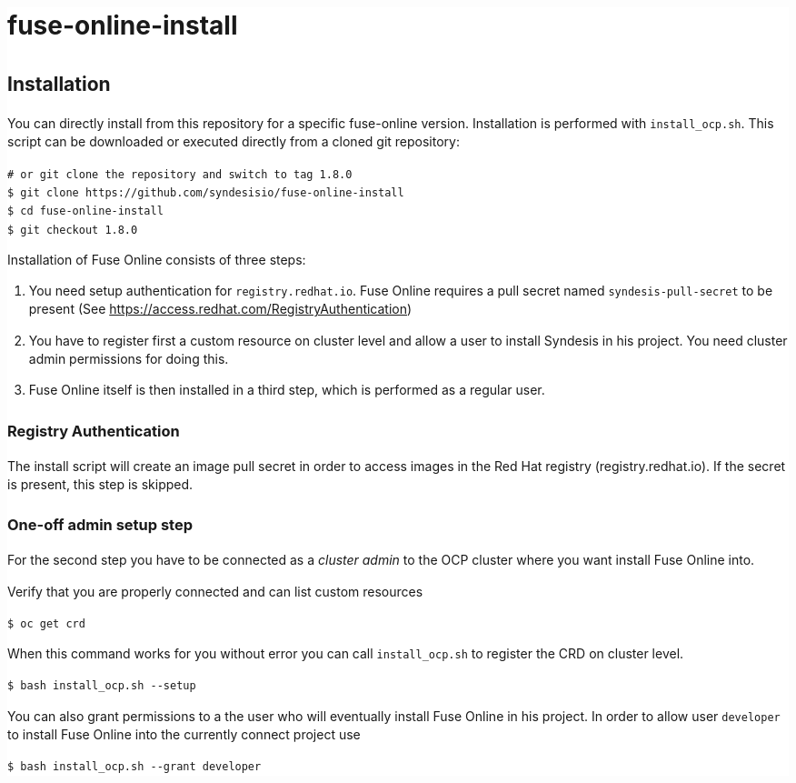 # fuse-online-install


## Installation

You can directly install from this repository for a specific fuse-online version.
Installation is performed with `install_ocp.sh`.
This script can be downloaded or executed directly from a cloned git repository:

```
# or git clone the repository and switch to tag 1.8.0
$ git clone https://github.com/syndesisio/fuse-online-install
$ cd fuse-online-install
$ git checkout 1.8.0
```

Installation of Fuse Online consists of three steps:

1. You need setup authentication for `registry.redhat.io`. Fuse Online requires a pull secret named `syndesis-pull-secret` to be present (See https://access.redhat.com/RegistryAuthentication)

2. You have to register first a custom resource on cluster level and allow a user to install Syndesis in his project. You need cluster admin permissions for doing this.

3. Fuse Online itself is then installed in a third step, which is performed as a regular user.

### Registry Authentication

The install script will create an image pull secret in order to access images in the Red Hat registry (registry.redhat.io). If the secret is present, this step is skipped.

### One-off admin setup step

For the second step you have to be connected as a *cluster admin* to the OCP cluster where you want install Fuse Online into.

Verify that you are properly connected and can list custom resources

```
$ oc get crd
```

When this command works for you without error you can call `install_ocp.sh` to register the CRD on cluster level.

```
$ bash install_ocp.sh --setup
```

You can also grant permissions to a the user who will eventually install Fuse Online in his project.
In order to allow user `developer` to install Fuse Online into the currently connect project use

```
$ bash install_ocp.sh --grant developer
```
